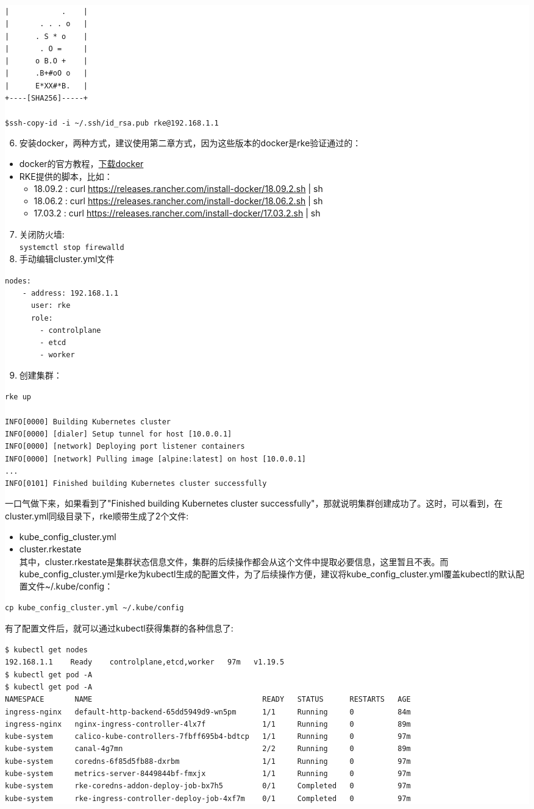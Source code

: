 ```
|            .    |
|       . . . o   |
|      . S * o    |
|       . O =     |
|      o B.O +    |
|      .B+#oO o   |
|      E*XX#*B.   |
+----[SHA256]-----+

$ssh-copy-id -i ~/.ssh/id_rsa.pub rke@192.168.1.1 
```
6. 安装docker，两种方式，建议使用第二章方式，因为这些版本的docker是rke验证通过的：
  - docker的官方教程，[下载docker](https://docs.docker.com/engine/install/centos/)  
  - RKE提供的脚本，比如：
    - 18.09.2 : curl https://releases.rancher.com/install-docker/18.09.2.sh | sh
    - 18.06.2 : curl https://releases.rancher.com/install-docker/18.06.2.sh | sh
    - 17.03.2 : curl https://releases.rancher.com/install-docker/17.03.2.sh | sh  
7. 关闭防火墙:  
`systemctl stop firewalld`
8. 手动编辑cluster.yml文件  
```
nodes:
    - address: 192.168.1.1  
      user: rke
      role:
        - controlplane
        - etcd
        - worker
```
9. 创建集群：  
```
rke up

INFO[0000] Building Kubernetes cluster
INFO[0000] [dialer] Setup tunnel for host [10.0.0.1]
INFO[0000] [network] Deploying port listener containers
INFO[0000] [network] Pulling image [alpine:latest] on host [10.0.0.1]
...
INFO[0101] Finished building Kubernetes cluster successfully
```
一口气做下来，如果看到了"Finished building Kubernetes cluster successfully"，那就说明集群创建成功了。这时，可以看到，在cluster.yml同级目录下，rke顺带生成了2个文件:  
- kube_config_cluster.yml  
- cluster.rkestate  
其中，cluster.rkestate是集群状态信息文件，集群的后续操作都会从这个文件中提取必要信息，这里暂且不表。而kube_config_cluster.yml是rke为kubectl生成的配置文件，为了后续操作方便，建议将kube_config_cluster.yml覆盖kubectl的默认配置文件~/.kube/config： 
```
cp kube_config_cluster.yml ~/.kube/config
```
有了配置文件后，就可以通过kubectl获得集群的各种信息了:  
```
$ kubectl get nodes
192.168.1.1    Ready    controlplane,etcd,worker   97m   v1.19.5
$ kubectl get pod -A
$ kubectl get pod -A
NAMESPACE       NAME                                       READY   STATUS      RESTARTS   AGE
ingress-nginx   default-http-backend-65dd5949d9-wn5pm      1/1     Running     0          84m
ingress-nginx   nginx-ingress-controller-4lx7f             1/1     Running     0          89m
kube-system     calico-kube-controllers-7fbff695b4-bdtcp   1/1     Running     0          97m
kube-system     canal-4g7mn                                2/2     Running     0          89m
kube-system     coredns-6f85d5fb88-dxrbm                   1/1     Running     0          97m
kube-system     metrics-server-8449844bf-fmxjx             1/1     Running     0          97m
kube-system     rke-coredns-addon-deploy-job-bx7h5         0/1     Completed   0          97m
kube-system     rke-ingress-controller-deploy-job-4xf7m    0/1     Completed   0          97m
```